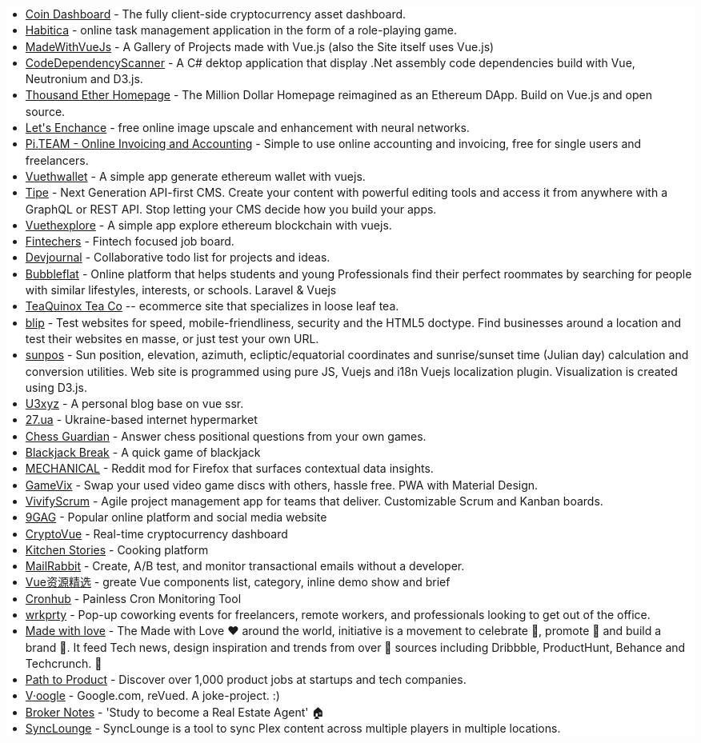   - [Coin Dashboard](https://www.coin-dashboard.com) - The fully client-side cryptocurrency asset dashboard.
  - [Habitica](https://habitica.com/) - online task management application in  the form of a role-playing game.
  - [MadeWithVueJs](https://madewithvuejs.com/) - A Gallery of Projects made with Vue.js (also the Site itself uses Vue.js)
  - [CodeDependencyScanner](https://github.com/NeutroniumCore/CodeDependencyScanner/) - A C# dektop application that display .Net assembly code dependencies build with Vue, Neutronium and D3.js.
  - [Thousand Ether Homepage](https://thousandetherhomepage.com) - The Million Dollar Homepage reimagined as an Ethereum DApp. Build on Vue.js and open source.
  - [Let's Enchance](https://letsenhance.io/) - free online image upscale and enhancement with neural networks.
  - [Pi.TEAM - Online Invoicing and Accounting](https://pi.team) - Simple to use online accounting and invoicing, free for single users and freelancers.
  - [Vuethwallet](https://github.com/sc0vu/vuethwallet) - A simple app generate ethereum wallet with vuejs.
  - [Tipe](https://tipe.io) - Next Generation API-first CMS. Create your content with powerful editing tools and access it from anywhere with a GraphQL or REST API. Stop letting your CMS decide how you build your apps.
  - [Vuethexplore](https://github.com/sc0Vu/vuethexplore) - A simple app explore ethereum blockchain with vuejs.
  - [Fintechers](https://www.fintechers.io) - Fintech focused job board.
  - [Devjournal](https://www.devjournalapp.com) - Collaborative todo list for projects and ideas.
  - [Bubbleflat](https://bubbleflat.com) - Online platform that helps students and young Professionals find their perfect roommates by searching for people with similar lifestyles, interests, or schools. Laravel & Vuejs
  - [TeaQuinox Tea Co](https://teaquinox.com/) -- ecommerce site that specializes in loose leaf tea.
  - [blip](https://blip.website) - Test websites for speed, mobile-friendliness, security and the HTML5 doctype. Find businesses around a location and test their websites en masse, or just test your own URL.
  - [sunpos](https://sunpos.ru) - Sun position, elevation, azimuth, ecliptic/equatorial coordinates and sunrise/sunset time (Julian day) calculation and conversion utilities. Web site is programmed using pure JS, Vuejs and i18n Vuejs localization plugin. Visualization is created using D3.js.
  - [U3xyz](https://u3xyz.com) - A personal blog base on vue ssr.
  - [27.ua](https://27.ua) - Ukraine-based internet hypermarket
  - [Chess Guardian](http://vitomd.com/vue-chess-guardian/) - Answer chess positional questions from your own games.
  - [Blackjack Break](https://blackjackbreak.com) - A quick game of blackjack
  - [MECHANICAL](https://addons.mozilla.org/en-US/firefox/addon/mechmod/) - Reddit mod for Firefox that surfaces contextual data insights.
  - [GameVix](https://www.gamevix.com/) - Swap your used video game discs with others, hassle free. PWA with Material Design.
  - [VivifyScrum](https://app.vivifyscrum.com) - Agile project management app for teams that deliver. Customizable Scrum and Kanban boards.
  - [9GAG](https://9gag.com) - Popular online platform and social media website
  - [CryptoVue](https://www.cryptovue.com/) - Real-time cryptocurrency dashboard
  - [Kitchen Stories](https://kitchenstories.io) - Cooking platform
  - [MailRabbit](https://mailrabbit.io) - Create, A/B test, and monitor transactional emails without a developer.
  - [Vue资源精选](http://vue.awesometiny.com) - greate Vue components list, category, inline demo show and brief
  - [Cronhub](https://cronhub.io) - Painless Cron Monitoring Tool
  - [wrkprty](https://wrkprty.com) - Pop-up coworking events for freelancers, remote workers, and professionals looking to get out of the office.
  - [Made with love](https://made-with-love.xyz/) - The Made with Love ❤️ around the world, initiative is a movement to celebrate 🎉, promote 📣 and build a brand 👑. It feed Tech news, design inspiration and trends from over 💯 sources including Dribbble, ProductHunt, Behance and Techcrunch. 💝
  - [Path to Product](https://www.pathtoproduct.com) - Discover over 1,000 product jobs at startups and tech companies.
  - [V·oogle](http://v-oogle.com/) - Google.com, reVued. A joke-project. :)
  - [Broker Notes](https://broker-notes.com) - 'Study to become a Real Estate Agent' :house:
  - [SyncLounge](https://synclounge.tv) - SyncLounge is a tool to sync Plex content across multiple players in multiple locations.